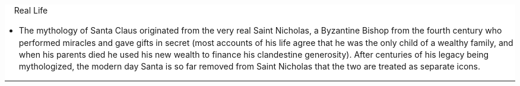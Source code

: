     Real Life 

-   The mythology of Santa Claus originated from the very real Saint Nicholas, a Byzantine Bishop from the fourth century who performed miracles and gave gifts in secret (most accounts of his life agree that he was the only child of a wealthy family, and when his parents died he used his new wealth to finance his clandestine generosity). After centuries of his legacy being mythologized, the modern day Santa is so far removed from Saint Nicholas that the two are treated as separate icons.

___